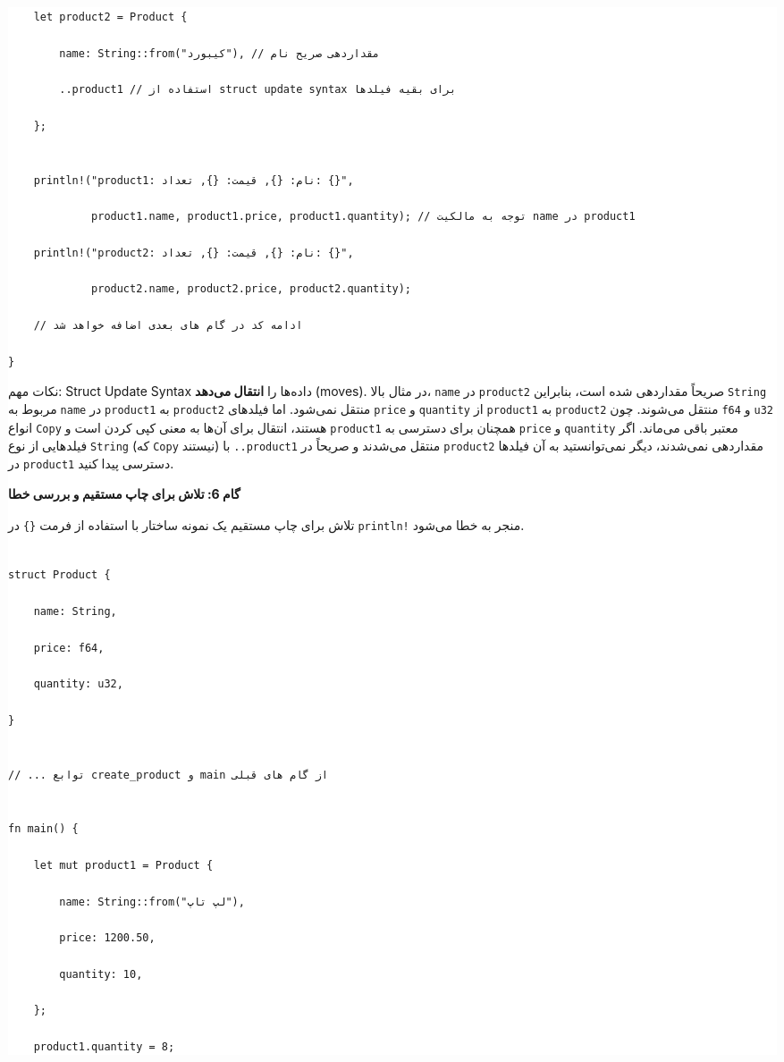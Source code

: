 ```
    let product2 = Product {

        name: String::from("کیبورد"), // مقداردهی صریح نام

        ..product1 // استفاده از struct update syntax برای بقیه فیلدها

    };


    println!("product1: نام: {}, قیمت: {}, تعداد: {}",

             product1.name, product1.price, product1.quantity); // توجه به مالکیت name در product1

    println!("product2: نام: {}, قیمت: {}, تعداد: {}",

             product2.name, product2.price, product2.quantity);

    // ادامه کد در گام های بعدی اضافه خواهد شد

}

```

نکات مهم: Struct Update Syntax داده‌ها را **انتقال می‌دهد** (moves). در مثال بالا، `name` در `product2` صریحاً مقداردهی شده است، بنابراین `String` مربوط به `name` در `product1` به `product2` منتقل نمی‌شود. اما فیلدهای `price` و `quantity` از `product1` به `product2` منتقل می‌شوند. چون `f64` و `u32` انواع `Copy` هستند، انتقال برای آن‌ها به معنی کپی کردن است و `product1` همچنان برای دسترسی به `price` و `quantity` معتبر باقی می‌ماند. اگر فیلدهایی از نوع `String` (که `Copy` نیستند) با `..product1` منتقل می‌شدند و صریحاً در `product2` مقداردهی نمی‌شدند، دیگر نمی‌توانستید به آن فیلدها در `product1` دسترسی پیدا کنید.

**گام 6: تلاش برای چاپ مستقیم و بررسی خطا**

تلاش برای چاپ مستقیم یک نمونه ساختار با استفاده از فرمت `{}` در `println!` منجر به خطا می‌شود.

```

struct Product {

    name: String,

    price: f64,

    quantity: u32,

}


// ... توابع create_product و main از گام های قبلی


fn main() {

    let mut product1 = Product {

        name: String::from("لپ تاپ"),

        price: 1200.50,

        quantity: 10,

    };

    product1.quantity = 8;

```